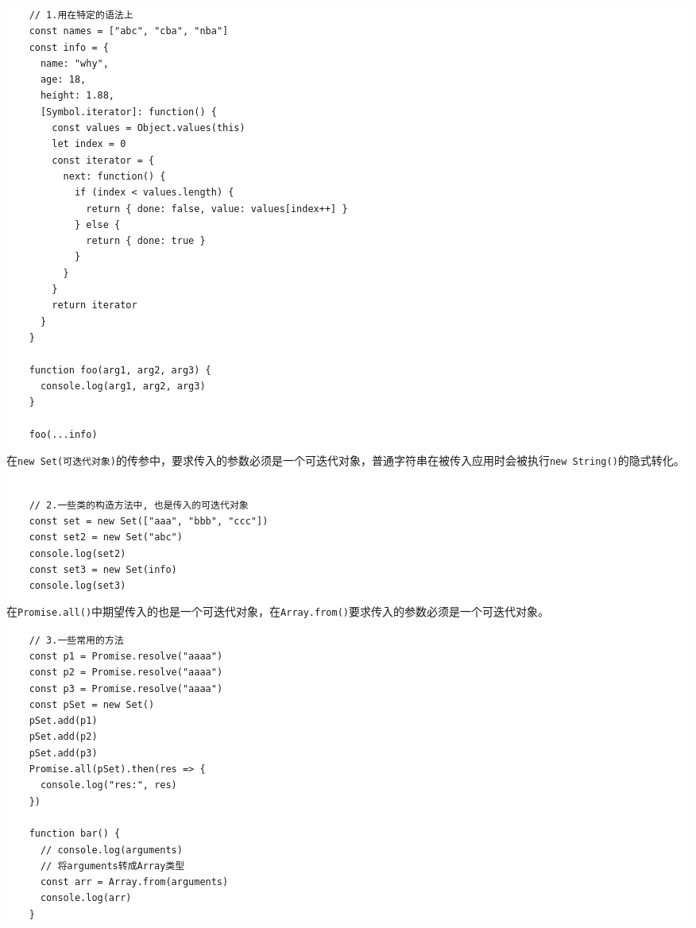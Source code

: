 ```JS
    // 1.用在特定的语法上
    const names = ["abc", "cba", "nba"]
    const info = {
      name: "why",
      age: 18,
      height: 1.88,
      [Symbol.iterator]: function() {
        const values = Object.values(this)
        let index = 0
        const iterator = {
          next: function() {
            if (index < values.length) {
              return { done: false, value: values[index++] }
            } else {
              return { done: true }
            }
          }
        }
        return iterator
      }
    }

    function foo(arg1, arg2, arg3) {
      console.log(arg1, arg2, arg3)
    }

    foo(...info)

```

在`new Set(可迭代对象)`的传参中，要求传入的参数必须是一个可迭代对象，普通字符串在被传入应用时会被执行`new String()`的隐式转化。

```JS

    // 2.一些类的构造方法中, 也是传入的可迭代对象
    const set = new Set(["aaa", "bbb", "ccc"])
    const set2 = new Set("abc")
    console.log(set2)
    const set3 = new Set(info)
    console.log(set3)
```



在`Promise.all()`中期望传入的也是一个可迭代对象，在`Array.from()`要求传入的参数必须是一个可迭代对象。

```JS
    // 3.一些常用的方法
    const p1 = Promise.resolve("aaaa")
    const p2 = Promise.resolve("aaaa")
    const p3 = Promise.resolve("aaaa")
    const pSet = new Set()
    pSet.add(p1)
    pSet.add(p2)
    pSet.add(p3)
    Promise.all(pSet).then(res => {
      console.log("res:", res)
    })

    function bar() {
      // console.log(arguments)
      // 将arguments转成Array类型
      const arr = Array.from(arguments)
      console.log(arr)
    }

```